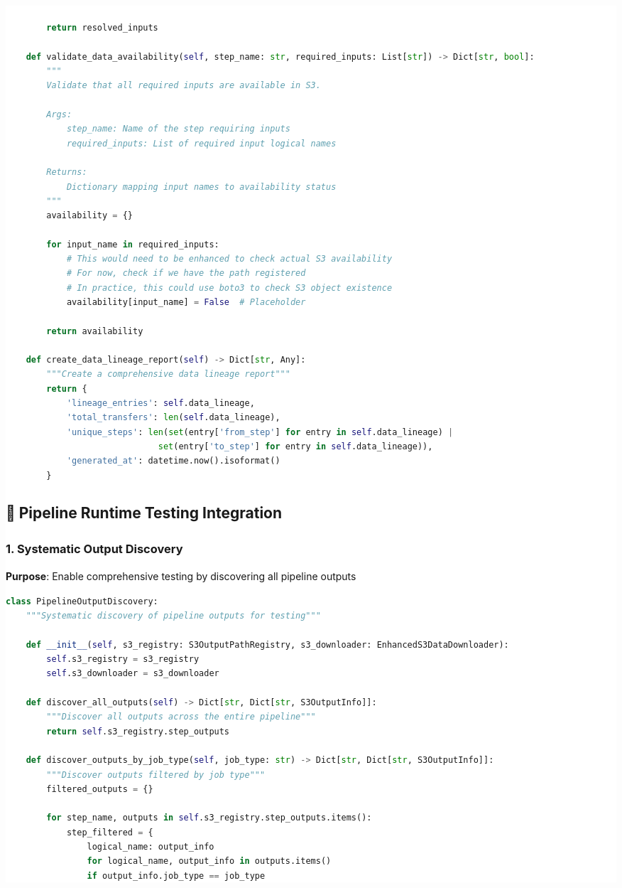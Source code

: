 ```python
        
        return resolved_inputs
    
    def validate_data_availability(self, step_name: str, required_inputs: List[str]) -> Dict[str, bool]:
        """
        Validate that all required inputs are available in S3.
        
        Args:
            step_name: Name of the step requiring inputs
            required_inputs: List of required input logical names
            
        Returns:
            Dictionary mapping input names to availability status
        """
        availability = {}
        
        for input_name in required_inputs:
            # This would need to be enhanced to check actual S3 availability
            # For now, check if we have the path registered
            # In practice, this could use boto3 to check S3 object existence
            availability[input_name] = False  # Placeholder
        
        return availability
    
    def create_data_lineage_report(self) -> Dict[str, Any]:
        """Create a comprehensive data lineage report"""
        return {
            'lineage_entries': self.data_lineage,
            'total_transfers': len(self.data_lineage),
            'unique_steps': len(set(entry['from_step'] for entry in self.data_lineage) | 
                              set(entry['to_step'] for entry in self.data_lineage)),
            'generated_at': datetime.now().isoformat()
        }
```

## 🧪 Pipeline Runtime Testing Integration

### 1. Systematic Output Discovery

**Purpose**: Enable comprehensive testing by discovering all pipeline outputs

```python
class PipelineOutputDiscovery:
    """Systematic discovery of pipeline outputs for testing"""
    
    def __init__(self, s3_registry: S3OutputPathRegistry, s3_downloader: EnhancedS3DataDownloader):
        self.s3_registry = s3_registry
        self.s3_downloader = s3_downloader
    
    def discover_all_outputs(self) -> Dict[str, Dict[str, S3OutputInfo]]:
        """Discover all outputs across the entire pipeline"""
        return self.s3_registry.step_outputs
    
    def discover_outputs_by_job_type(self, job_type: str) -> Dict[str, Dict[str, S3OutputInfo]]:
        """Discover outputs filtered by job type"""
        filtered_outputs = {}
        
        for step_name, outputs in self.s3_registry.step_outputs.items():
            step_filtered = {
                logical_name: output_info
                for logical_name, output_info in outputs.items()
                if output_info.job_type == job_type
```
